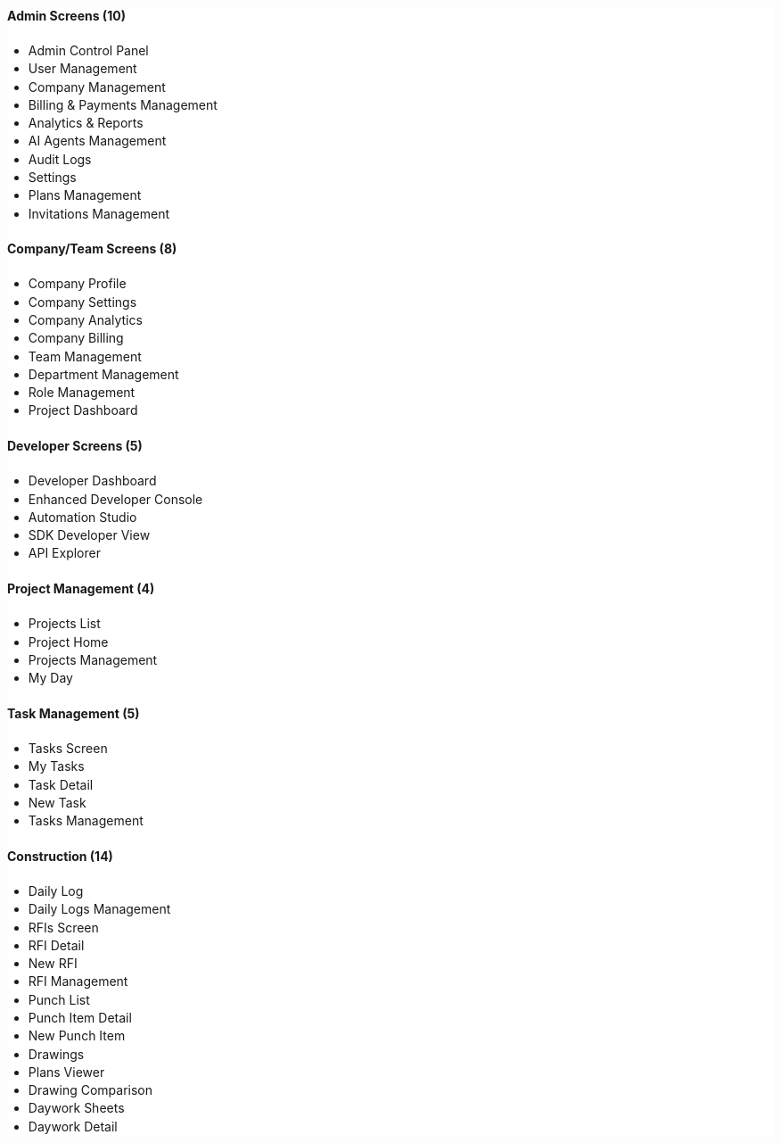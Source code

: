 #### **Admin Screens (10)**
- Admin Control Panel
- User Management
- Company Management
- Billing & Payments Management
- Analytics & Reports
- AI Agents Management
- Audit Logs
- Settings
- Plans Management
- Invitations Management

#### **Company/Team Screens (8)**
- Company Profile
- Company Settings
- Company Analytics
- Company Billing
- Team Management
- Department Management
- Role Management
- Project Dashboard

#### **Developer Screens (5)**
- Developer Dashboard
- Enhanced Developer Console
- Automation Studio
- SDK Developer View
- API Explorer

#### **Project Management (4)**
- Projects List
- Project Home
- Projects Management
- My Day

#### **Task Management (5)**
- Tasks Screen
- My Tasks
- Task Detail
- New Task
- Tasks Management

#### **Construction (14)**
- Daily Log
- Daily Logs Management
- RFIs Screen
- RFI Detail
- New RFI
- RFI Management
- Punch List
- Punch Item Detail
- New Punch Item
- Drawings
- Plans Viewer
- Drawing Comparison
- Daywork Sheets
- Daywork Detail

